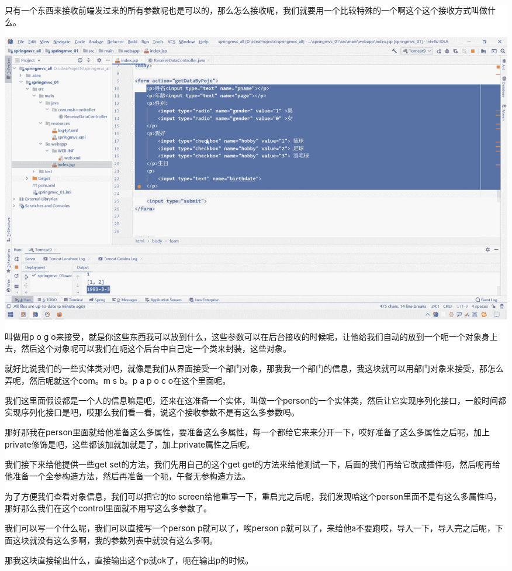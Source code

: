 只有一个东西来接收前端发过来的所有参数呢也是可以的，那么怎么接收呢，我们就要用一个比较特殊的一个啊这个这个接收方式叫做什么。



![](img/b58a2bf7955ea5705c753e4fd15b9137_15.png)

叫做用p o g o来接受，就是你这些东西我可以放到什么，这些参数可以在后台接收的时候呢，让他给我们自动的放到一个呃一个对象身上去，然后这个对象呢可以我们在呃这个后台中自己定一个类来封装，这些对象。

就好比说我们的一些实体类对吧，就像是我们从界面接受一个部门对象，那我我一个部门的信息，我这块就可以用部门对象来接受，那怎么弄呢，然后呢就这个com。m s b。p a p o c o在这个里面呢。

我们这里面假设都是一个人的信息嘛是吧，还来在这准备一个实体，叫做一个person的一个实体类，然后让它实现序列化接口，一般时间都实现序列化接口是吧，哎那么我们看一看，说这个接收参数不是有这么多参数吗。

那好那我在person里面就给他准备这么多属性，要准备这么多属性，每一个都给它来来分开一下，哎好准备了这么多属性之后呢，加上private修饰是吧，这些都该加就加就是了，加上private属性之后呢。

我们接下来给他提供一些get set的方法，我们先用自己的这个get get的方法来给他测试一下，后面的我们再给它改成插件呃，然后呢再给他准备一个全参构造方法，然后再准备一个呃，午餐无参构造方法。

为了方便我们查看对象信息，我们可以把它的to screen给他重写一下，重启完之后呢，我们发现哈这个person里面不是有这么多属性吗，那好那么我们在这个control里面就不用写这么多参数了。

我们可以写一个什么呢，我们可以直接写一个person p就可以了，唉person p就可以了，来给他a不要跑哎，导入一下，导入完之后呢，下面这块就没有这么多啊，我的参数列表中就没有这么多啊。

那我这块直接输出什么，直接输出这个p就ok了，呃在输出p的时候。
